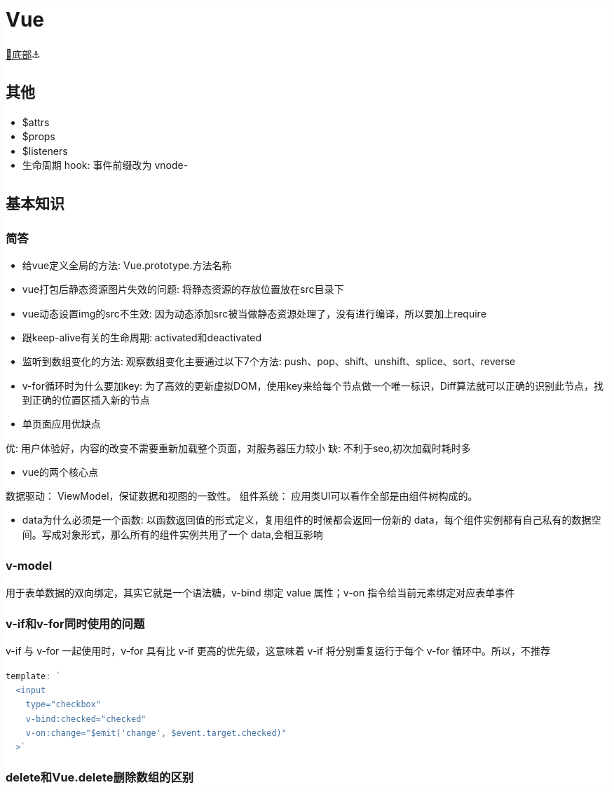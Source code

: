 # Vue

[🔻底部](#bottom)<a id="top">⚓</a>

## 其他

- $attrs
- $props
- $listeners
- 生命周期 hook: 事件前缀改为 vnode-

## 基本知识

### 简答

- 给vue定义全局的方法: Vue.prototype.方法名称
- vue打包后静态资源图片失效的问题: 将静态资源的存放位置放在src目录下
- vue动态设置img的src不生效: 因为动态添加src被当做静态资源处理了，没有进行编译，所以要加上require
- 跟keep-alive有关的生命周期: activated和deactivated

- 监听到数组变化的方法: 观察数组变化主要通过以下7个方法: push、pop、shift、unshift、splice、sort、reverse
- v-for循环时为什么要加key: 为了高效的更新虚拟DOM，使用key来给每个节点做一个唯一标识，Diff算法就可以正确的识别此节点，找到正确的位置区插入新的节点
- 单页面应用优缺点

优: 用户体验好，内容的改变不需要重新加载整个页面，对服务器压力较小
缺: 不利于seo,初次加载时耗时多

- vue的两个核心点

数据驱动： ViewModel，保证数据和视图的一致性。
组件系统： 应用类UI可以看作全部是由组件树构成的。

- data为什么必须是一个函数: 以函数返回值的形式定义，复用组件的时候都会返回一份新的 data，每个组件实例都有自己私有的数据空间。写成对象形式，那么所有的组件实例共用了一个 data,会相互影响

### v-model

用于表单数据的双向绑定，其实它就是一个语法糖，v-bind 绑定 value 属性；v-on 指令给当前元素绑定对应表单事件

### v-if和v-for同时使用的问题

v-if 与 v-for 一起使用时，v-for 具有比 v-if 更高的优先级，这意味着 v-if 将分别重复运行于每个 v-for 循环中。所以，不推荐

```js
template: `
  <input
    type="checkbox"
    v-bind:checked="checked"
    v-on:change="$emit('change', $event.target.checked)"
  >`
```

### delete和Vue.delete删除数组的区别
